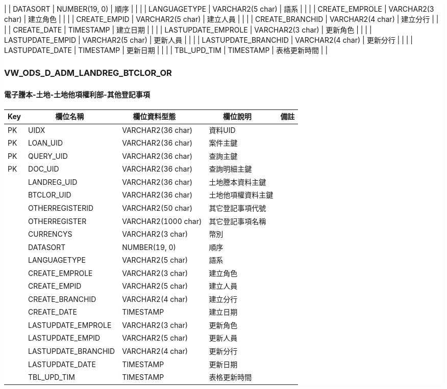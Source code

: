 |    | DATASORT                        | NUMBER(19, 0)        | 順序                |   |
|    | LANGUAGETYPE                    | VARCHAR2(5 char)    | 語系                |   |
|    | CREATE_EMPROLE                  | VARCHAR2(3 char)    | 建立角色              |   |
|    | CREATE_EMPID                    | VARCHAR2(5 char)    | 建立人員              |   |
|    | CREATE_BRANCHID                 | VARCHAR2(4 char)    | 建立分行              |   |
|    | CREATE_DATE                     | TIMESTAMP           | 建立日期              |   |
|    | LASTUPDATE_EMPROLE              | VARCHAR2(3 char)    | 更新角色              |   |
|    | LASTUPDATE_EMPID                | VARCHAR2(5 char)    | 更新人員              |   |
|    | LASTUPDATE_BRANCHID             | VARCHAR2(4 char)    | 更新分行              |   |
|    | LASTUPDATE_DATE                 | TIMESTAMP           | 更新日期              |   |
|    | TBL_UPD_TIM                     | TIMESTAMP           | 表格更新時間            |   |

### VW_ODS_D_ADM_LANDREG_BTCLOR_OR

#### 電子謄本-土地-土地他項權利部-其他登記事項

| Key | 欄位名稱  | 欄位資料型態        | 欄位說明     | 備註 |
| --- | --------- | ------------------- | ------------ | ---- |
| PK | UIDX                            | VARCHAR2(36 char)   | 資料UID             |   |
| PK | LOAN_UID                        | VARCHAR2(36 char)   | 案件主鍵              |   |
| PK | QUERY_UID                       | VARCHAR2(36 char)   | 查詢主鍵              |   |
| PK | DOC_UID                         | VARCHAR2(36 char)   | 查詢明細主鍵            |   |
|    | LANDREG_UID                     | VARCHAR2(36 char)   | 土地謄本資料主鍵          |   |
|    | BTCLOR_UID                      | VARCHAR2(36 char)   | 土地他項權資料主鍵         |   |
|    | OTHERREGISTERID                 | VARCHAR2(50 char)   | 其它登記事項代號          |   |
|    | OTHERREGISTER                   | VARCHAR2(1000 char) | 其它登記事項名稱          |   |
|    | CURRENCYS                       | VARCHAR2(3 char)    | 幣別                |   |
|    | DATASORT                        | NUMBER(19, 0)        | 順序                |   |
|    | LANGUAGETYPE                    | VARCHAR2(5 char)    | 語系                |   |
|    | CREATE_EMPROLE                  | VARCHAR2(3 char)    | 建立角色              |   |
|    | CREATE_EMPID                    | VARCHAR2(5 char)    | 建立人員              |   |
|    | CREATE_BRANCHID                 | VARCHAR2(4 char)    | 建立分行              |   |
|    | CREATE_DATE                     | TIMESTAMP           | 建立日期              |   |
|    | LASTUPDATE_EMPROLE              | VARCHAR2(3 char)    | 更新角色              |   |
|    | LASTUPDATE_EMPID                | VARCHAR2(5 char)    | 更新人員              |   |
|    | LASTUPDATE_BRANCHID             | VARCHAR2(4 char)    | 更新分行              |   |
|    | LASTUPDATE_DATE                 | TIMESTAMP           | 更新日期              |   |
|    | TBL_UPD_TIM                     | TIMESTAMP           | 表格更新時間            |   |
